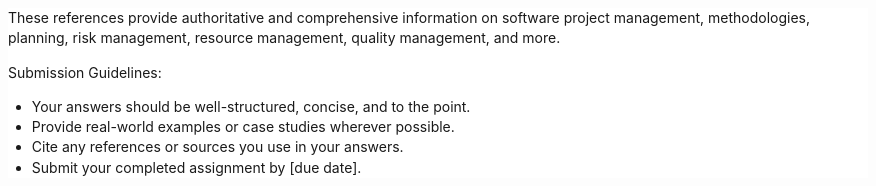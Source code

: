 These references provide authoritative and comprehensive information on software project management, methodologies, planning, risk management, resource management, quality management, and more.



Submission Guidelines:
- Your answers should be well-structured, concise, and to the point.
- Provide real-world examples or case studies wherever possible.
- Cite any references or sources you use in your answers.
- Submit your completed assignment by [due date].

